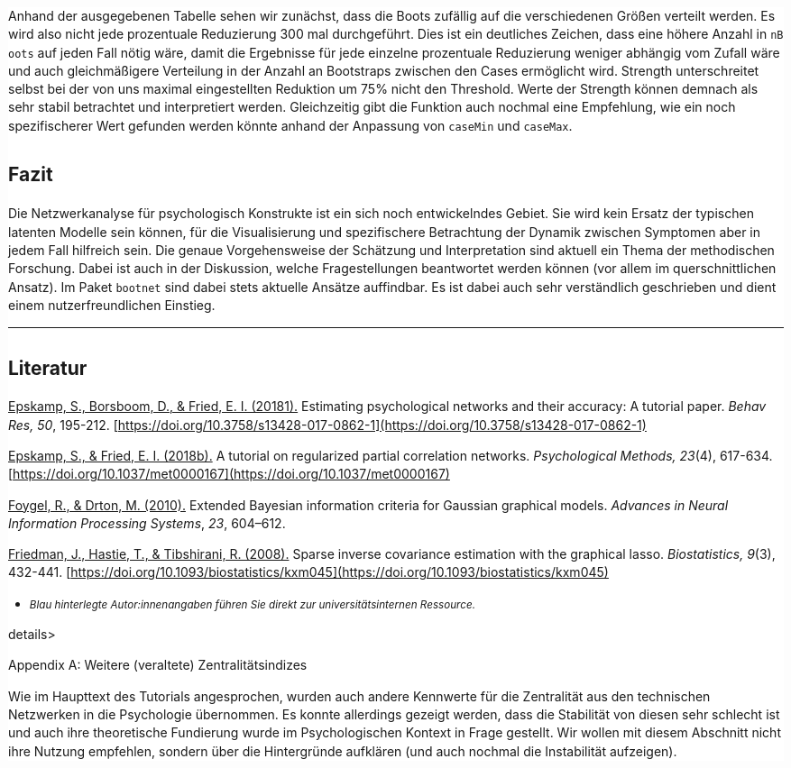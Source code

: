 Anhand der ausgegebenen Tabelle sehen wir zunächst, dass die Boots zufällig auf die verschiedenen Größen verteilt werden. Es wird also nicht jede prozentuale Reduzierung 300 mal durchgeführt. Dies ist ein deutliches Zeichen, dass eine höhere Anzahl in `nBoots` auf jeden Fall nötig wäre, damit die Ergebnisse für jede einzelne prozentuale Reduzierung weniger abhängig vom Zufall wäre und auch gleichmäßigere Verteilung in der Anzahl an Bootstraps zwischen den Cases ermöglicht wird. Strength unterschreitet selbst bei der von uns maximal eingestellten Reduktion um 75% nicht den Threshold. Werte der Strength können demnach als sehr stabil betrachtet und interpretiert werden. Gleichzeitig gibt die Funktion auch nochmal eine Empfehlung, wie ein noch spezifischerer Wert gefunden werden könnte anhand der Anpassung von `caseMin` und `caseMax`. 

## Fazit

Die Netzwerkanalyse für psychologisch Konstrukte ist ein sich noch entwickelndes Gebiet. Sie wird kein Ersatz der typischen latenten Modelle sein können, für die Visualisierung und spezifischere Betrachtung der Dynamik zwischen Symptomen aber in jedem Fall hilfreich sein. Die genaue Vorgehensweise der Schätzung und Interpretation sind aktuell ein Thema der methodischen Forschung. Dabei ist auch in der Diskussion, welche Fragestellungen beantwortet werden können (vor allem im querschnittlichen Ansatz). Im Paket `bootnet` sind dabei stets aktuelle Ansätze auffindbar. Es ist dabei auch sehr verständlich geschrieben und dient einem nutzerfreundlichen Einstieg.

***

## Literatur

[Epskamp, S., Borsboom, D., & Fried, E. I. (20181).](https://ubffm.hds.hebis.de/EBSCO/Record?id=edsarx.1604.08462|edsarx) Estimating psychological networks and their accuracy: A tutorial paper. _Behav Res, 50_, 195-212.  [https://doi.org/10.3758/s13428-017-0862-1](https://doi.org/10.3758/s13428-017-0862-1)

[Epskamp, S., & Fried, E. I. (2018b).](https://ubffm.hds.hebis.de/EBSCO/Record?id=edsarx.1607.01367|edsarx) A tutorial on regularized partial correlation networks. _Psychological Methods, 23_(4), 617-634.  [https://doi.org/10.1037/met0000167](https://doi.org/10.1037/met0000167)

[Foygel, R., & Drton, M.  (2010).](https://ubffm.hds.hebis.de/EBSCO/Record?id=edsarx.1011.6640|edsarx) Extended Bayesian information criteria for Gaussian graphical models. *Advances in Neural Information Processing Systems*, *23*, 604–612.

[Friedman, J., Hastie, T., & Tibshirani, R. (2008).](https://ubffm.hds.hebis.de/EBSCO/Record?id=RN231666321|edsbl) Sparse inverse covariance estimation with the graphical lasso. _Biostatistics, 9_(3), 432-441.  [https://doi.org/10.1093/biostatistics/kxm045](https://doi.org/10.1093/biostatistics/kxm045)



* <small> *Blau hinterlegte Autor:innenangaben führen Sie direkt zur universitätsinternen Ressource.* </small>

details><summary>Appendix A: Weitere (veraltete) Zentralitätsindizes</summary>    

Wie im Haupttext des Tutorials angesprochen, wurden auch andere Kennwerte für die Zentralität aus den technischen Netzwerken in die Psychologie übernommen. Es konnte allerdings gezeigt werden, dass die Stabilität von diesen sehr schlecht ist und auch ihre theoretische Fundierung wurde im Psychologischen Kontext in Frage gestellt. Wir wollen mit diesem Abschnitt nicht ihre Nutzung empfehlen, sondern über die Hintergründe aufklären (und auch nochmal die Instabilität aufzeigen).
